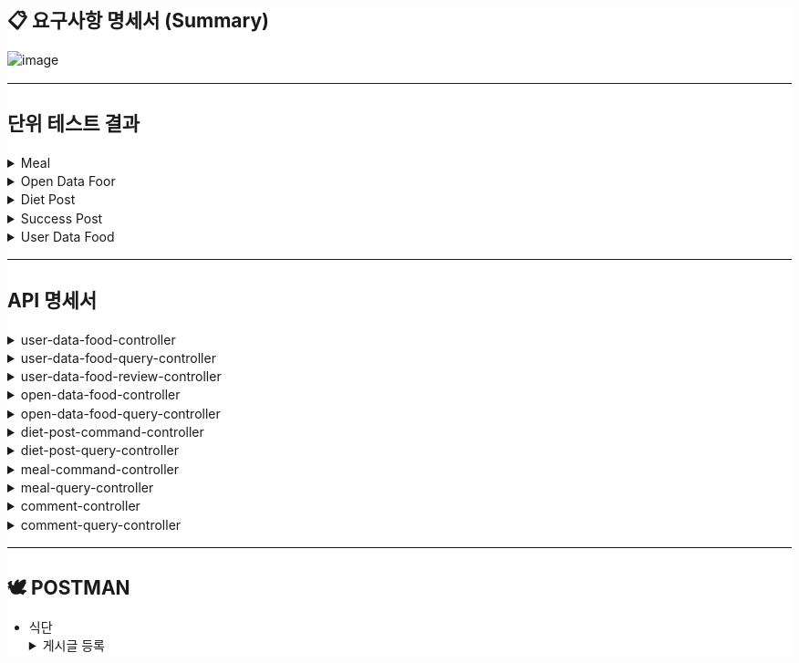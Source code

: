 ## 📋 요구사항 명세서 (Summary)

![image](https://github.com/user-attachments/assets/3d6159ec-6847-449e-b710-921f7bd6073d)


---

## 단위 테스트 결과
<details><summary>
    Meal
  </summary></details>

<details><summary>
    Open Data Foor
  </summary></details>

<details><summary>
    Diet Post
  </summary></details>

<details><summary>
    Success Post
  </summary></details>

<details><summary>
    User Data Food
  </summary></details>

---

## API 명세서
<details><summary>user-data-food-controller</summary></details>

<details><summary>user-data-food-query-controller</summary></details>

<details><summary>user-data-food-review-controller</summary></details>

<details><summary>open-data-food-controller</summary></details>

<details><summary>open-data-food-query-controller</summary></details>

<details><summary>diet-post-command-controller</summary></details>
  
<details><summary>diet-post-query-controller</summary></details>

<details><summary>meal-command-controller</summary></details>

<details><summary>meal-query-controller</summary></details>
  
<details><summary>comment-controller</summary></details>
  
<details><summary>comment-query-controller</summary></details>
  
---

## 🕊️ POSTMAN
- 식단
  <details><summary>게시글 등록</summary></details>
